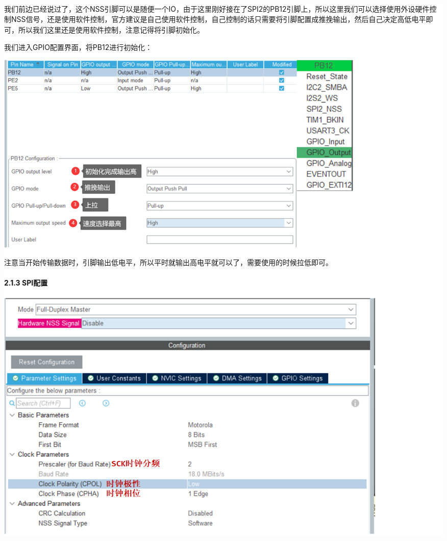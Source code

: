 我们前边已经说过了，这个NSS引脚可以是随便一个IO，由于这里刚好接在了SPI2的PB12引脚上，所以这里我们可以选择使用外设硬件控制NSS信号，还是使用软件控制，官方建议是自己使用软件控制，自己控制的话只需要将引脚配置成推挽输出，然后自己决定高低电平即可，所以我们这里还是使用软件控制，注意记得将引脚初始化。

我们进入GPIO配置界面，将PB12进行初始化：

<img src="./LV015-SPI读写W25QXXX实例/img/image-20230507210922311.png" alt="image-20230507210922311" style="zoom: 67%;" />

注意当开始传输数据时，引脚输出低电平，所以平时就输出高电平就可以了，需要使用的时候拉低即可。

#### 2.1.3 SPI配置

<img src="./LV015-SPI读写W25QXXX实例/img/image-20230507212600204.png" alt="image-20230507212600204" style="zoom: 80%;" />
